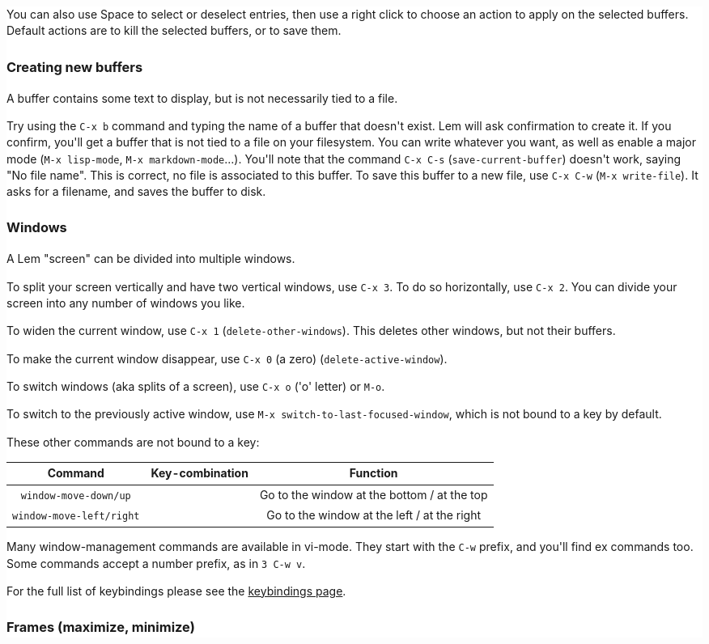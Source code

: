 You can also use Space to select or deselect entries, then use a right
click to choose an action to apply on the selected buffers. Default
actions are to kill the selected buffers, or to save them.

### Creating new buffers

A buffer contains some text to display, but is not necessarily tied to a file.

Try using the `C-x b` command and typing the name of a buffer that
doesn't exist. Lem will ask confirmation to create it. If you confirm,
you'll get a buffer that is not tied to a file on your filesystem. You
can write whatever you want, as well as enable a major mode (`M-x
lisp-mode`, `M-x markdown-mode`…). You'll note that the command `C-x
C-s` (`save-current-buffer`) doesn't work, saying "No file name". This
is correct, no file is associated to this buffer. To save this buffer
to a new file, use `C-x C-w` (`M-x write-file`). It asks for a
filename, and saves the buffer to disk.

### Windows

A Lem "screen" can be divided into multiple windows.

To split your screen vertically and have two vertical windows, use
`C-x 3`. To do so horizontally, use `C-x 2`. You can divide your
screen into any number of windows you like.

To widen the current window, use `C-x 1`
(`delete-other-windows`). This deletes other windows, but not their
buffers.

To make the current window disappear, use `C-x 0` (a zero) (`delete-active-window`).

To switch windows (aka splits of a screen), use `C-x o` ('o' letter) or `M-o`.

To switch to the previously active window, use `M-x
switch-to-last-focused-window`, which is not bound to a key by
default.

These other commands are not bound to a key:

| Command | Key-combination | Function                                                        |
|:-------:|:-------:|:-----------------------------------------------------------------------:|
| `window-move-down/up` |  | Go to the window at the bottom / at the top          |
| `window-move-left/right` |  | Go to the window at the left / at the right          |

Many window-management commands are available in vi-mode. They start
with the `C-w` prefix, and you'll find ex commands too. Some commands
accept a number prefix, as in `3 C-w v`.

For the full list of keybindings please see the [keybindings page](/usage/keybindings/#window-management).


### Frames (maximize, minimize)
